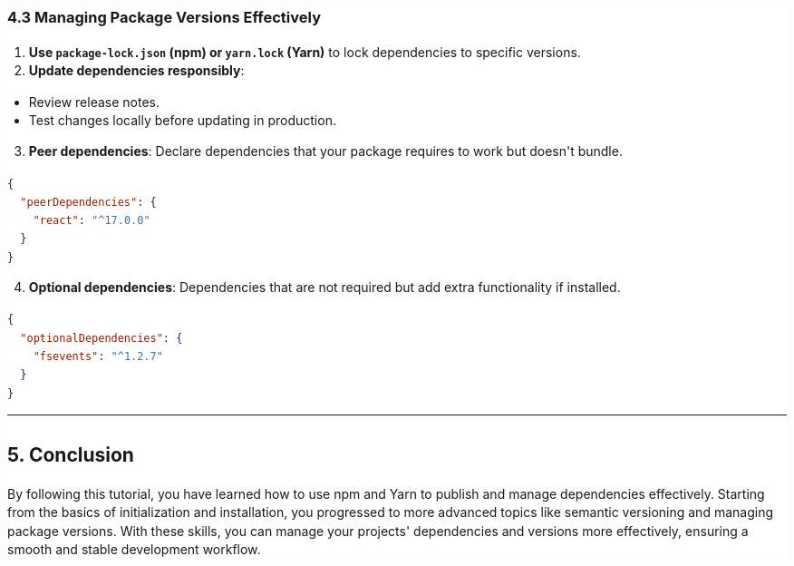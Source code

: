 ### 4.3 Managing Package Versions Effectively

1. **Use `package-lock.json` (npm) or `yarn.lock` (Yarn)** to lock dependencies to specific versions.
2. **Update dependencies responsibly**:

- Review release notes.
- Test changes locally before updating in production.

3. **Peer dependencies**: Declare dependencies that your package requires to work but doesn't bundle.

```json
{
  "peerDependencies": {
    "react": "^17.0.0"
  }
}
```

4. **Optional dependencies**: Dependencies that are not required but add extra functionality if installed.

```json
{
  "optionalDependencies": {
    "fsevents": "^1.2.7"
  }
}
```

---

## 5. Conclusion

By following this tutorial, you have learned how to use npm and Yarn to publish and manage dependencies effectively. Starting from the basics of initialization and installation, you progressed to more advanced topics like semantic versioning and managing package versions. With these skills, you can manage your projects' dependencies and versions more effectively, ensuring a smooth and stable development workflow.